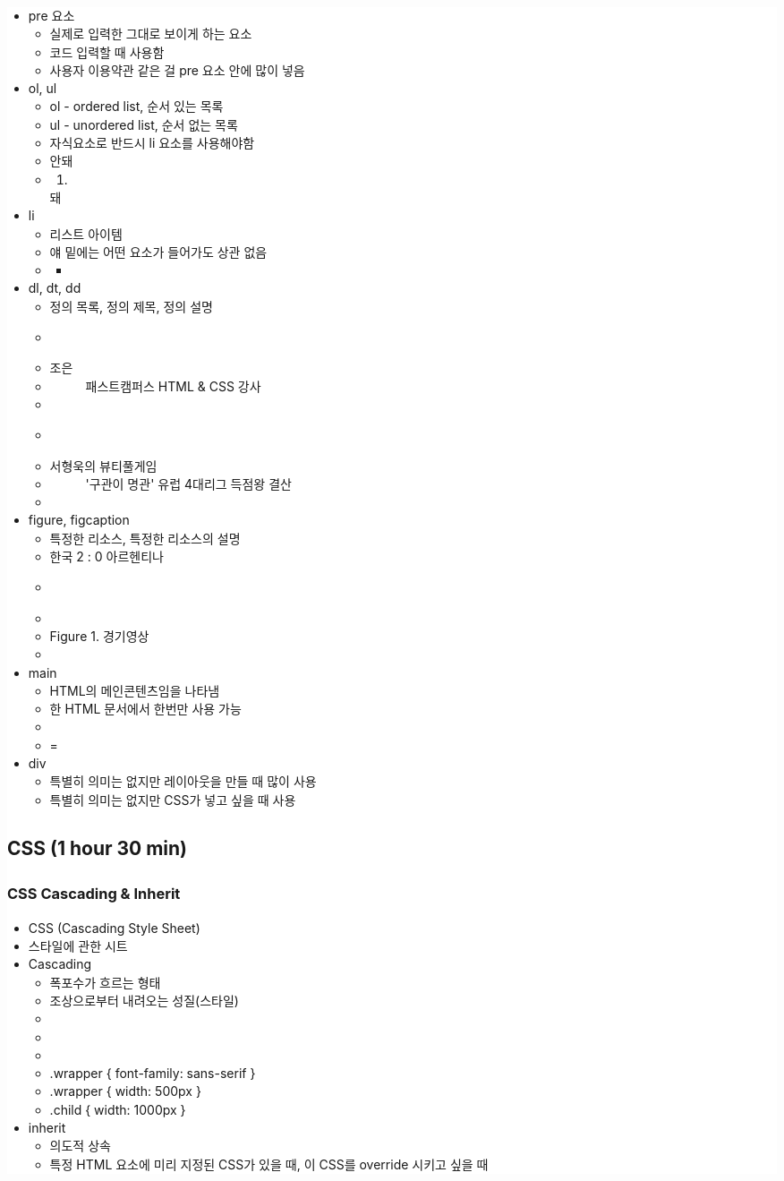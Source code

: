* pre 요소
    * 실제로 입력한 그대로 보이게 하는 요소
    * 코드 입력할 때 사용함
    * 사용자 이용약관 같은 걸 pre 요소 안에 많이 넣음
* ol, ul
    * ol - ordered list, 순서 있는 목록
    * ul - unordered list, 순서 없는 목록
    * 자식요소로 반드시 li 요소를 사용해야함
    * <ol><div></div></ol> 안돼
    * <ol><li></li></ol> 돼
* li
    * 리스트 아이템
    * 얘 밑에는 어떤 요소가 들어가도 상관 없음
    * <ul><li><div></div></li></ul>
* dl, dt, dd
    * 정의 목록, 정의 제목, 정의 설명
    * <dl>
    * <dt>조은</dt>
    * <dd>패스트캠퍼스 HTML &amp; CSS 강사</dd>
    * </dl>
    * <dl>
    * <dt>서형욱의 뷰티풀게임</dt>
    * <dd>'구관이 명관' 유럽 4대리그 득점왕 결산</dd>
    * </dl>
* figure, figcaption
    * 특정한 리소스, 특정한 리소스의 설명
    * 한국 2 : 0 아르헨티나
    * <figure>
    * <img src="">
    * <figcaption>Figure 1. 경기영상</figcaption>
    * </figure>
* main
    * HTML의 메인콘텐츠임을 나타냄
    * 한 HTML 문서에서 한번만 사용 가능
    * <div role="main"></div>
    * = <main></main>
* div
    * 특별히 의미는 없지만 레이아웃을 만들 때 많이 사용
    * 특별히 의미는 없지만 CSS가 넣고 싶을 때 사용

## CSS (1 hour 30 min)
### CSS Cascading & Inherit
* CSS (Cascading Style Sheet)
* 스타일에 관한 시트
* Cascading
    * 폭포수가 흐르는 형태
    * 조상으로부터 내려오는 성질(스타일)
    * <div class="wrapper">
    *   <div class="child"></div>
    * </div>
    * .wrapper { font-family: sans-serif }
    * .wrapper { width: 500px }
    * .child { width: 1000px }
* inherit
    * 의도적 상속
    * 특정 HTML 요소에 미리 지정된 CSS가 있을 때,
      이 CSS를 override 시키고 싶을 때
